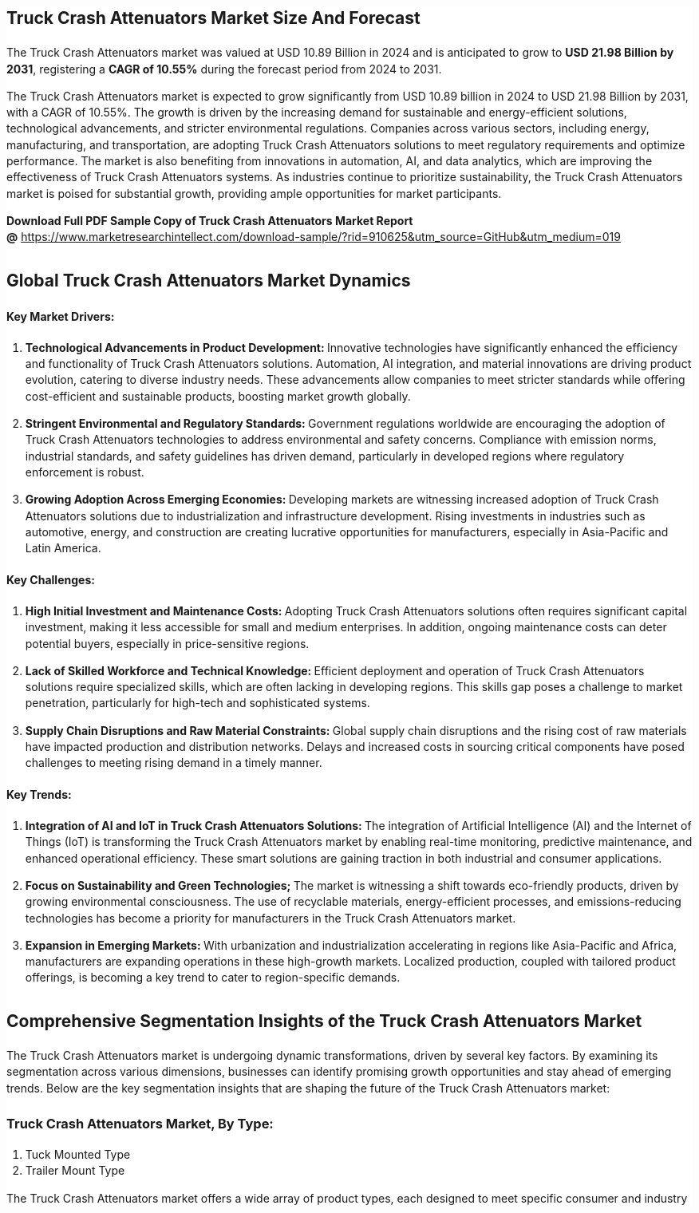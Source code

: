 <h2>Truck Crash Attenuators Market Size And Forecast</h2><p>The Truck Crash Attenuators market was valued at USD 10.89 Billion in 2024 and is anticipated to grow to <strong>USD 21.98 Billion by 2031</strong>, registering a <strong>CAGR of 10.55%</strong> during the forecast period from 2024 to 2031.</p><p>The Truck Crash Attenuators market is expected to grow significantly from USD 10.89 billion in 2024 to USD 21.98 Billion by 2031, with a CAGR of 10.55%. The growth is driven by the increasing demand for sustainable and energy-efficient solutions, technological advancements, and stricter environmental regulations. Companies across various sectors, including energy, manufacturing, and transportation, are adopting Truck Crash Attenuators solutions to meet regulatory requirements and optimize performance. The market is also benefiting from innovations in automation, AI, and data analytics, which are improving the effectiveness of Truck Crash Attenuators systems. As industries continue to prioritize sustainability, the Truck Crash Attenuators market is poised for substantial growth, providing ample opportunities for market participants.</p><p><strong>Download Full PDF Sample Copy of Truck Crash Attenuators Market Report @</strong>&nbsp;<a href="https://www.marketresearchintellect.com/download-sample/?rid=910625&amp;utm_source=GitHub&amp;utm_medium=019">https://www.marketresearchintellect.com/download-sample/?rid=910625&amp;utm_source=GitHub&amp;utm_medium=019</a></p><h2>Global Truck Crash Attenuators Market Dynamics</h2><h4><strong>Key Market Drivers:</strong></h4><ol><li><p><strong>Technological Advancements in Product Development:&nbsp;</strong>Innovative technologies have significantly enhanced the efficiency and functionality of Truck Crash Attenuators solutions. Automation, AI integration, and material innovations are driving product evolution, catering to diverse industry needs. These advancements allow companies to meet stricter standards while offering cost-efficient and sustainable products, boosting market growth globally.</p></li><li><p><strong>Stringent Environmental and Regulatory Standards:&nbsp;</strong>Government regulations worldwide are encouraging the adoption of Truck Crash Attenuators technologies to address environmental and safety concerns. Compliance with emission norms, industrial standards, and safety guidelines has driven demand, particularly in developed regions where regulatory enforcement is robust.</p></li><li><p><strong>Growing Adoption Across Emerging Economies:&nbsp;</strong>Developing markets are witnessing increased adoption of Truck Crash Attenuators solutions due to industrialization and infrastructure development. Rising investments in industries such as automotive, energy, and construction are creating lucrative opportunities for manufacturers, especially in Asia-Pacific and Latin America.</p></li></ol><h4><strong>Key Challenges:</strong></h4><ol><li><p><strong>High Initial Investment and Maintenance Costs:&nbsp;</strong>Adopting Truck Crash Attenuators solutions often requires significant capital investment, making it less accessible for small and medium enterprises. In addition, ongoing maintenance costs can deter potential buyers, especially in price-sensitive regions.</p></li><li><p><strong>Lack of Skilled Workforce and Technical Knowledge:&nbsp;</strong>Efficient deployment and operation of Truck Crash Attenuators solutions require specialized skills, which are often lacking in developing regions. This skills gap poses a challenge to market penetration, particularly for high-tech and sophisticated systems.</p></li><li><p><strong>Supply Chain Disruptions and Raw Material Constraints:&nbsp;</strong>Global supply chain disruptions and the rising cost of raw materials have impacted production and distribution networks. Delays and increased costs in sourcing critical components have posed challenges to meeting rising demand in a timely manner.</p></li></ol><h4><strong>Key Trends:</strong></h4><ol><li><p><strong>Integration of AI and IoT in Truck Crash Attenuators Solutions:&nbsp;</strong>The integration of Artificial Intelligence (AI) and the Internet of Things (IoT) is transforming the Truck Crash Attenuators market by enabling real-time monitoring, predictive maintenance, and enhanced operational efficiency. These smart solutions are gaining traction in both industrial and consumer applications.</p></li><li><p><strong>Focus on Sustainability and Green Technologies;&nbsp;</strong>The market is witnessing a shift towards eco-friendly products, driven by growing environmental consciousness. The use of recyclable materials, energy-efficient processes, and emissions-reducing technologies has become a priority for manufacturers in the Truck Crash Attenuators market.</p></li><li><p><strong>Expansion in Emerging Markets:&nbsp;</strong>With urbanization and industrialization accelerating in regions like Asia-Pacific and Africa, manufacturers are expanding operations in these high-growth markets. Localized production, coupled with tailored product offerings, is becoming a key trend to cater to region-specific demands.</p></li></ol><div class="article-main__content" data-test-id="publishing-text-block"><h2>Comprehensive Segmentation Insights of the Truck Crash Attenuators Market</h2><p>The Truck Crash Attenuators market is undergoing dynamic transformations, driven by several key factors. By examining its segmentation across various dimensions, businesses can identify promising growth opportunities and stay ahead of emerging trends. Below are the key segmentation insights that are shaping the future of the Truck Crash Attenuators market:</p><h3><strong>Truck Crash Attenuators Market, By Type:<br /></strong></h3><ol><li>Tuck Mounted Type<li> Trailer Mount Type</li></ol><p>The Truck Crash Attenuators market offers a wide array of product types, each designed to meet specific consumer and industry